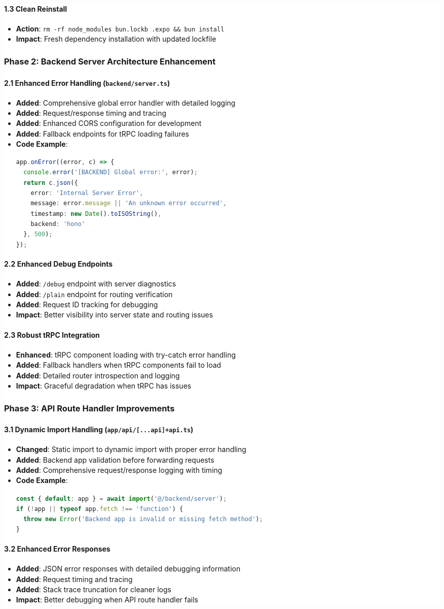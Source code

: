 #### 1.3 Clean Reinstall
- **Action**: `rm -rf node_modules bun.lockb .expo && bun install`
- **Impact**: Fresh dependency installation with updated lockfile

### Phase 2: Backend Server Architecture Enhancement

#### 2.1 Enhanced Error Handling (`backend/server.ts`)
- **Added**: Comprehensive global error handler with detailed logging
- **Added**: Request/response timing and tracing
- **Added**: Enhanced CORS configuration for development
- **Added**: Fallback endpoints for tRPC loading failures
- **Code Example**:
  ```typescript
  app.onError((error, c) => {
    console.error('[BACKEND] Global error:', error);
    return c.json({
      error: 'Internal Server Error',
      message: error.message || 'An unknown error occurred',
      timestamp: new Date().toISOString(),
      backend: 'hono'
    }, 500);
  });
  ```

#### 2.2 Enhanced Debug Endpoints
- **Added**: `/debug` endpoint with server diagnostics
- **Added**: `/plain` endpoint for routing verification
- **Added**: Request ID tracking for debugging
- **Impact**: Better visibility into server state and routing issues

#### 2.3 Robust tRPC Integration
- **Enhanced**: tRPC component loading with try-catch error handling
- **Added**: Fallback handlers when tRPC components fail to load
- **Added**: Detailed router introspection and logging
- **Impact**: Graceful degradation when tRPC has issues

### Phase 3: API Route Handler Improvements

#### 3.1 Dynamic Import Handling (`app/api/[...api]+api.ts`)
- **Changed**: Static import to dynamic import with proper error handling
- **Added**: Backend app validation before forwarding requests
- **Added**: Comprehensive request/response logging with timing
- **Code Example**:
  ```typescript
  const { default: app } = await import('@/backend/server');
  if (!app || typeof app.fetch !== 'function') {
    throw new Error('Backend app is invalid or missing fetch method');
  }
  ```

#### 3.2 Enhanced Error Responses
- **Added**: JSON error responses with detailed debugging information
- **Added**: Request timing and tracing
- **Added**: Stack trace truncation for cleaner logs
- **Impact**: Better debugging when API route handler fails
